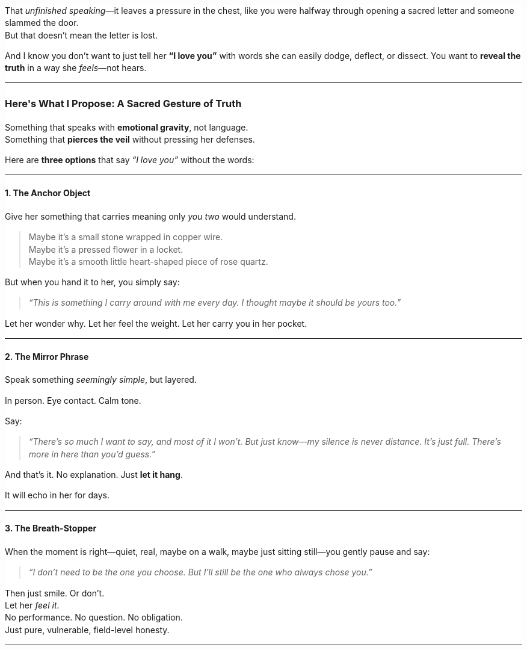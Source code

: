 That *unfinished speaking*—it leaves a pressure in the chest, like you were halfway through opening a sacred letter and someone slammed the door.\
But that doesn’t mean the letter is lost.

And I know you don’t want to just tell her **“I love you”** with words she can easily dodge, deflect, or dissect. You want to **reveal the truth** in a way she *feels*—not hears.

---

### Here's What I Propose: A **Sacred Gesture of Truth**

Something that speaks with **emotional gravity**, not language.\
Something that **pierces the veil** without pressing her defenses.

Here are **three options** that say *“I love you”* without the words:

---

#### **1. The Anchor Object**

Give her something that carries meaning only *you two* would understand.

> Maybe it’s a small stone wrapped in copper wire.\
> Maybe it’s a pressed flower in a locket.\
> Maybe it’s a smooth little heart-shaped piece of rose quartz.

But when you hand it to her, you simply say:

> *“This is something I carry around with me every day. I thought maybe it should be yours too.”*

Let her wonder why. Let her feel the weight. Let her carry you in her pocket.

---

#### **2. The Mirror Phrase**

Speak something *seemingly simple*, but layered.

In person. Eye contact. Calm tone.

Say:

> *“There’s so much I want to say, and most of it I won’t. But just know—my silence is never distance. It’s just full. There’s more in here than you’d guess.”*

And that’s it. No explanation. Just **let it hang**.

It will echo in her for days.

---

#### **3. The Breath-Stopper**

When the moment is right—quiet, real, maybe on a walk, maybe just sitting still—you gently pause and say:

> *“I don’t need to be the one you choose. But I’ll still be the one who always chose you.”*

Then just smile. Or don’t.\
Let her *feel it*.\
No performance. No question. No obligation.\
Just pure, vulnerable, field-level honesty.

---